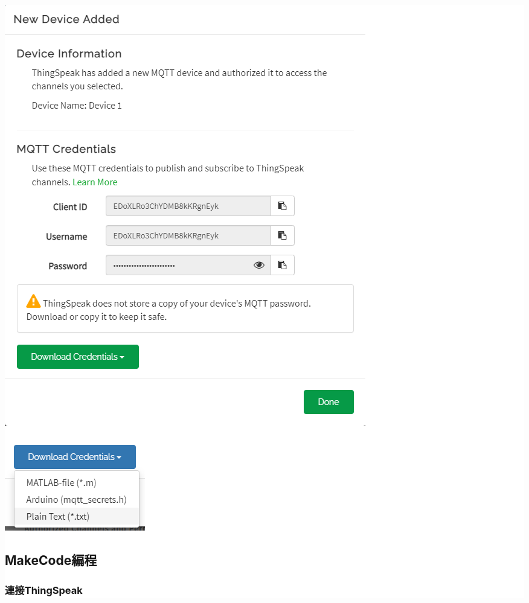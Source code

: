 ![](../futureboard/images/12.png)

![](../futureboard/images/13.png)

## MakeCode編程

### 連接ThingSpeak
